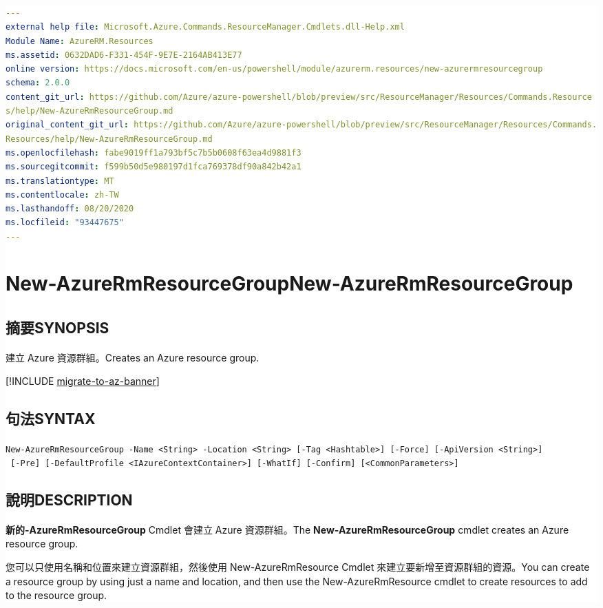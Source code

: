 ```yaml
---
external help file: Microsoft.Azure.Commands.ResourceManager.Cmdlets.dll-Help.xml
Module Name: AzureRM.Resources
ms.assetid: 0632DAD6-F331-454F-9E7E-2164AB413E77
online version: https://docs.microsoft.com/en-us/powershell/module/azurerm.resources/new-azurermresourcegroup
schema: 2.0.0
content_git_url: https://github.com/Azure/azure-powershell/blob/preview/src/ResourceManager/Resources/Commands.Resources/help/New-AzureRmResourceGroup.md
original_content_git_url: https://github.com/Azure/azure-powershell/blob/preview/src/ResourceManager/Resources/Commands.Resources/help/New-AzureRmResourceGroup.md
ms.openlocfilehash: fabe9019ff1a793bf5c7b5b0608f63ea4d9881f3
ms.sourcegitcommit: f599b50d5e980197d1fca769378df90a842b42a1
ms.translationtype: MT
ms.contentlocale: zh-TW
ms.lasthandoff: 08/20/2020
ms.locfileid: "93447675"
---
```

# <span data-ttu-id="1d237-101">New-AzureRmResourceGroup</span><span class="sxs-lookup"><span data-stu-id="1d237-101">New-AzureRmResourceGroup</span></span>

## <span data-ttu-id="1d237-102">摘要</span><span class="sxs-lookup"><span data-stu-id="1d237-102">SYNOPSIS</span></span>
<span data-ttu-id="1d237-103">建立 Azure 資源群組。</span><span class="sxs-lookup"><span data-stu-id="1d237-103">Creates an Azure resource group.</span></span>

[!INCLUDE [migrate-to-az-banner](../../includes/migrate-to-az-banner.md)]

## <span data-ttu-id="1d237-104">句法</span><span class="sxs-lookup"><span data-stu-id="1d237-104">SYNTAX</span></span>

```
New-AzureRmResourceGroup -Name <String> -Location <String> [-Tag <Hashtable>] [-Force] [-ApiVersion <String>]
 [-Pre] [-DefaultProfile <IAzureContextContainer>] [-WhatIf] [-Confirm] [<CommonParameters>]
```

## <span data-ttu-id="1d237-105">說明</span><span class="sxs-lookup"><span data-stu-id="1d237-105">DESCRIPTION</span></span>
<span data-ttu-id="1d237-106">**新的-AzureRmResourceGroup** Cmdlet 會建立 Azure 資源群組。</span><span class="sxs-lookup"><span data-stu-id="1d237-106">The **New-AzureRmResourceGroup** cmdlet creates an Azure resource group.</span></span>

<span data-ttu-id="1d237-107">您可以只使用名稱和位置來建立資源群組，然後使用 New-AzureRmResource Cmdlet 來建立要新增至資源群組的資源。</span><span class="sxs-lookup"><span data-stu-id="1d237-107">You can create a resource group by using just a name and location, and then use the New-AzureRmResource cmdlet to create resources to add to the resource group.</span></span>
